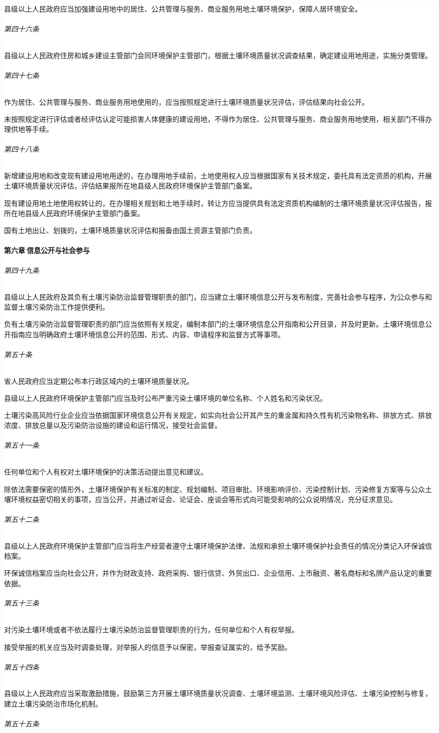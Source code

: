 县级以上人民政府应当加强建设用地中的居住、公共管理与服务、商业服务用地土壤环境保护，保障人居环境安全。

###### 第四十六条

县级以上人民政府住房和城乡建设主管部门会同环境保护主管部门，根据土壤环境质量状况调查结果，确定建设用地用途，实施分类管理。

###### 第四十七条

作为居住、公共管理与服务、商业服务用地使用的，应当按照规定进行土壤环境质量状况评估，评估结果向社会公开。

未按照规定进行评估或者经评估认定可能损害人体健康的建设用地，不得作为居住、公共管理与服务、商业服务用地使用，相关部门不得办理供地等手续。

###### 第四十八条

新增建设用地和改变现有建设用地用途的，在办理用地手续前，土地使用权人应当根据国家有关技术规定，委托具有法定资质的机构，开展土壤环境质量状况评估，评估结果报所在地县级人民政府环境保护主管部门备案。

现有建设用地土地使用权转让的，在办理相关规划和土地手续时，转让方应当提供具有法定资质机构编制的土壤环境质量状况评估报告，报所在地县级人民政府环境保护主管部门备案。

国有土地出让、划拨的，土壤环境质量状况评估和报备由国土资源主管部门负责。

#### 第六章 信息公开与社会参与

###### 第四十九条

县级以上人民政府及其负有土壤污染防治监督管理职责的部门，应当建立土壤环境信息公开与发布制度，完善社会参与程序，为公众参与和监督土壤污染防治工作提供便利。

负有土壤污染防治监督管理职责的部门应当依照有关规定，编制本部门的土壤环境信息公开指南和公开目录，并及时更新。土壤环境信息公开指南应当明确政府土壤环境信息公开的范围、形式、内容、申请程序和监督方式等事项。

###### 第五十条

省人民政府应当定期公布本行政区域内的土壤环境质量状况。

县级以上人民政府环境保护主管部门应当及时公布严重污染土壤环境的单位名称、个人姓名和污染状况。

土壤污染高风险行业企业应当依据国家环境信息公开有关规定，如实向社会公开其产生的重金属和持久性有机污染物名称、排放方式、排放浓度、排放总量以及污染防治设施的建设和运行情况，接受社会监督。

###### 第五十一条

任何单位和个人有权对土壤环境保护的决策活动提出意见和建议。

除依法需要保密的情形外，土壤环境保护有关标准的制定、规划编制、项目审批、环境影响评价、污染控制计划、污染修复方案等与公众土壤环境权益密切相关的事项，应当公开，并通过听证会、论证会、座谈会等形式向可能受影响的公众说明情况，充分征求意见。

###### 第五十二条

县级以上人民政府环境保护主管部门应当将生产经营者遵守土壤环境保护法律、法规和承担土壤环境保护社会责任的情况分类记入环保诚信档案。

环保诚信档案应当向社会公开，并作为财政支持、政府采购、银行信贷、外贸出口、企业信用、上市融资、著名商标和名牌产品认定的重要依据。

###### 第五十三条

对污染土壤环境或者不依法履行土壤污染防治监督管理职责的行为，任何单位和个人有权举报。

接受举报的机关应当及时调查处理，对举报人的信息予以保密，举报查证属实的，给予奖励。

###### 第五十四条

县级以上人民政府应当采取激励措施，鼓励第三方开展土壤环境质量状况调查、土壤环境监测、土壤环境风险评估、土壤污染控制与修复，建立土壤污染防治市场化机制。

###### 第五十五条
